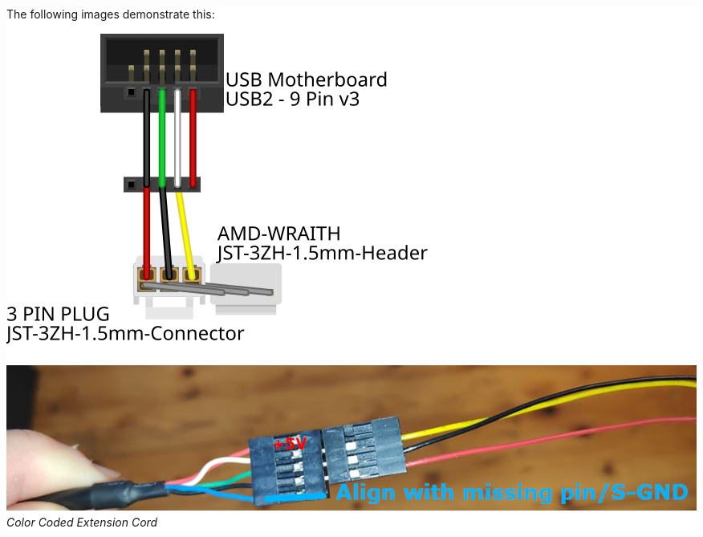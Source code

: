The following images demonstrate this:

![Fritzing sketch](/assets/img/amd_wraith/fritzing/amd_wraith_cable_bb.svg)

![Image of Colour Coded Extension Connected to CPU cable](/assets/img/amd_wraith/diy/cpu_dupont_extension_cropped.jpg)
*Color Coded Extension Cord*
